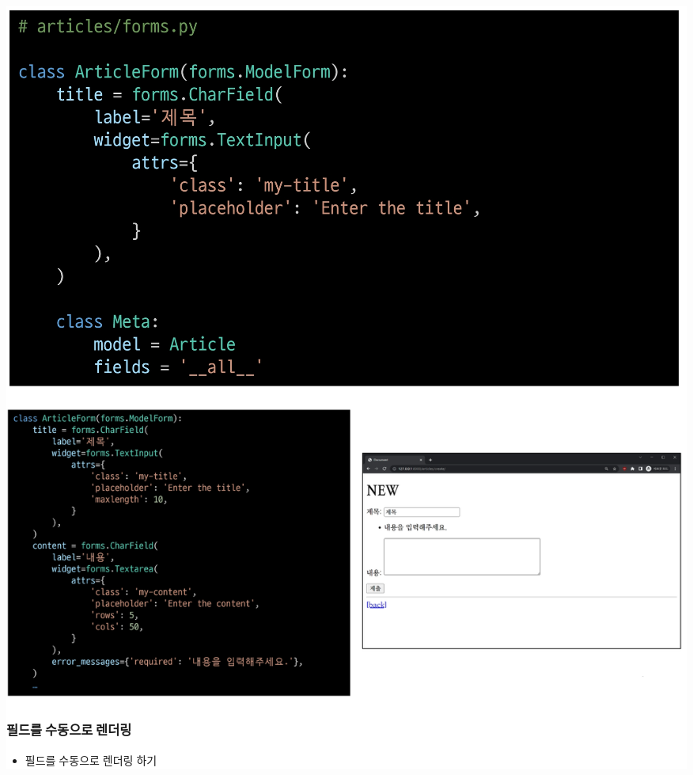   ![alt text](./images/image_33.png)

  ![alt text](./images/image_34.png)



### 필드를 수동으로 렌더링

-  필드를 수동으로 렌더링 하기
